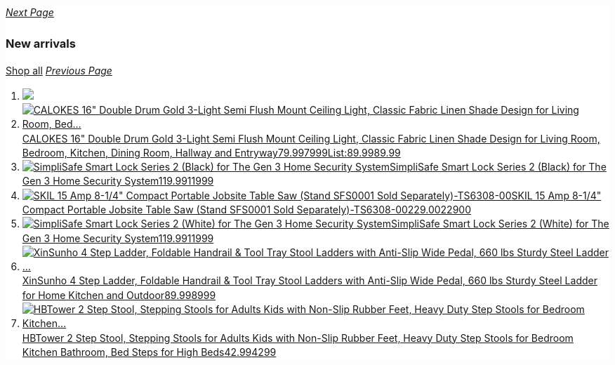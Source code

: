 
[_Next Page_](https://www.amazon.com/Tools-and-Home-Improvement/b/?ie=UTF8&node=228013&ref_=nav_cs_hi)
### New arrivals
[Shop all](https://www.amazon.com/b?node=202194222011&pd_rd_w=uolna&content-id=amzn1.sym.6a764c01-b055-4be0-b372-7739f3062082&pf_rd_p=6a764c01-b055-4be0-b372-7739f3062082&pf_rd_r=YWTZ7ZW37AY6MHJ72402&pd_rd_wg=9Osg1&pd_rd_r=9fdcf56c-0a79-4069-8a37-bf45fc866a0b&ref_=nahomeimp_0_cta)
[_Previous Page_](https://www.amazon.com/Tools-and-Home-Improvement/b/?ie=UTF8&node=228013&ref_=nav_cs_hi)
  1. [![](https://m.media-amazon.com/images/G/01/img22/Storefronts/Furniture/HMT_Furniture_Storefront2024_NewArrivals_D_480x552_v2._CB583571691_UC343,180_.jpg)](https://www.amazon.com/b?node=202194222011&enabledRefinements=%5B%7B%22rid%22%3A%22category%22%2C%22value%22%3A%22202194228011%22%2C%22ridType%22%3A%22browse%22%2C%22type%22%3A%22browse%22%7D%5D&pd_rd_w=uolna&content-id=amzn1.sym.6a764c01-b055-4be0-b372-7739f3062082&pf_rd_p=6a764c01-b055-4be0-b372-7739f3062082&pf_rd_r=YWTZ7ZW37AY6MHJ72402&pd_rd_wg=9Osg1&pd_rd_r=9fdcf56c-0a79-4069-8a37-bf45fc866a0b&ref_=nahomeimp_0_hero)
  2. [![CALOKES 16" Double Drum Gold 3-Light Semi Flush Mount Ceiling Light, Classic Fabric Linen Shade Design for Living Room, Bed…](https://m.media-amazon.com/images/I/4110iS-tdxL._SR240,220_.jpg) CALOKES 16" Double Drum Gold 3-Light Semi Flush Mount Ceiling Light, Classic Fabric Linen Shade Design for Living Room, Bedroom, Kitchen, Dining Room, Hallway and Entryway$79.99$7999List:$89.99$89.99](https://www.amazon.com/CALOKES-3-Light-Ceiling-Classic-Entryway/dp/B0D59MF82G?pd_rd_w=uolna&content-id=amzn1.sym.6a764c01-b055-4be0-b372-7739f3062082&pf_rd_p=6a764c01-b055-4be0-b372-7739f3062082&pf_rd_r=YWTZ7ZW37AY6MHJ72402&pd_rd_wg=9Osg1&pd_rd_r=9fdcf56c-0a79-4069-8a37-bf45fc866a0b&pd_rd_i=B0D59MF82G&ref_=nahomeimp_0_B0D59MF82G)
  3. [![SimpliSafe Smart Lock Series 2 \(Black\) for The Gen 3 Home Security System](https://m.media-amazon.com/images/I/313JyFcWl5L._SR240,220_.jpg)SimpliSafe Smart Lock Series 2 (Black) for The Gen 3 Home Security System$119.99$11999](https://www.amazon.com/SimpliSafe-Smart-Black-Security-System/dp/B0DHDFXJBH?pd_rd_w=uolna&content-id=amzn1.sym.6a764c01-b055-4be0-b372-7739f3062082&pf_rd_p=6a764c01-b055-4be0-b372-7739f3062082&pf_rd_r=YWTZ7ZW37AY6MHJ72402&pd_rd_wg=9Osg1&pd_rd_r=9fdcf56c-0a79-4069-8a37-bf45fc866a0b&pd_rd_i=B0DHDFXJBH&ref_=nahomeimp_0_B0DHDFXJBH)
  4. [![SKIL 15 Amp 8-1/4" Compact Portable Jobsite Table Saw \(Stand SFS0001 Sold Separately\)-TS6308-00](https://m.media-amazon.com/images/I/41Dos-XH5YL._SR240,220_.jpg)SKIL 15 Amp 8-1/4" Compact Portable Jobsite Table Saw (Stand SFS0001 Sold Separately)-TS6308-00$229.00$22900](https://www.amazon.com/SKIL-Compact-Portable-Separately-TS6308-00/dp/B0DHS4RHR8?pd_rd_w=uolna&content-id=amzn1.sym.6a764c01-b055-4be0-b372-7739f3062082&pf_rd_p=6a764c01-b055-4be0-b372-7739f3062082&pf_rd_r=YWTZ7ZW37AY6MHJ72402&pd_rd_wg=9Osg1&pd_rd_r=9fdcf56c-0a79-4069-8a37-bf45fc866a0b&pd_rd_i=B0DHS4RHR8&ref_=nahomeimp_0_B0DHS4RHR8)
  5. [![SimpliSafe Smart Lock Series 2 \(White\) for The Gen 3 Home Security System](https://m.media-amazon.com/images/I/31eMArb7DRL._SR240,220_.jpg)SimpliSafe Smart Lock Series 2 (White) for The Gen 3 Home Security System$119.99$11999](https://www.amazon.com/SimpliSafe-Smart-White-Security-System/dp/B0DHDDL6F3?pd_rd_w=uolna&content-id=amzn1.sym.6a764c01-b055-4be0-b372-7739f3062082&pf_rd_p=6a764c01-b055-4be0-b372-7739f3062082&pf_rd_r=YWTZ7ZW37AY6MHJ72402&pd_rd_wg=9Osg1&pd_rd_r=9fdcf56c-0a79-4069-8a37-bf45fc866a0b&pd_rd_i=B0DHDDL6F3&ref_=nahomeimp_0_B0DHDDL6F3)
  6. [![XinSunho 4 Step Ladder, Foldable Handrail & Tool Tray Stool Ladders with Anti-Slip Wide Pedal, 660 lbs Sturdy Steel Ladder …](https://m.media-amazon.com/images/I/41Y7abFmkUL._SR240,220_.jpg)XinSunho 4 Step Ladder, Foldable Handrail & Tool Tray Stool Ladders with Anti-Slip Wide Pedal, 660 lbs Sturdy Steel Ladder for Home Kitchen and Outdoor$89.99$8999](https://www.amazon.com/XinSunho-Foldable-Handrail-Ladders-Anti-Slip/dp/B0DCG1R36G?pd_rd_w=uolna&content-id=amzn1.sym.6a764c01-b055-4be0-b372-7739f3062082&pf_rd_p=6a764c01-b055-4be0-b372-7739f3062082&pf_rd_r=YWTZ7ZW37AY6MHJ72402&pd_rd_wg=9Osg1&pd_rd_r=9fdcf56c-0a79-4069-8a37-bf45fc866a0b&pd_rd_i=B0DCG1R36G&ref_=nahomeimp_0_B0DCG1R36G)
  7. [![HBTower 2 Step Stool, Stepping Stools for Adults Kids with Non-Slip Rubber Feet, Heavy Duty Step Stools for Bedroom Kitchen…](https://m.media-amazon.com/images/I/41sohNOnS9L._SR240,220_.jpg)HBTower 2 Step Stool, Stepping Stools for Adults Kids with Non-Slip Rubber Feet, Heavy Duty Step Stools for Bedroom Kitchen Bathroom, Bed Steps for High Beds$42.99$4299](https://www.amazon.com/HBTower-Stepping-Non-Slip-Bedroom-Bathroom/dp/B0DHRR57Q6?pd_rd_w=uolna&content-id=amzn1.sym.6a764c01-b055-4be0-b372-7739f3062082&pf_rd_p=6a764c01-b055-4be0-b372-7739f3062082&pf_rd_r=YWTZ7ZW37AY6MHJ72402&pd_rd_wg=9Osg1&pd_rd_r=9fdcf56c-0a79-4069-8a37-bf45fc866a0b&pd_rd_i=B0DHRR57Q6&ref_=nahomeimp_0_B0DHRR57Q6)